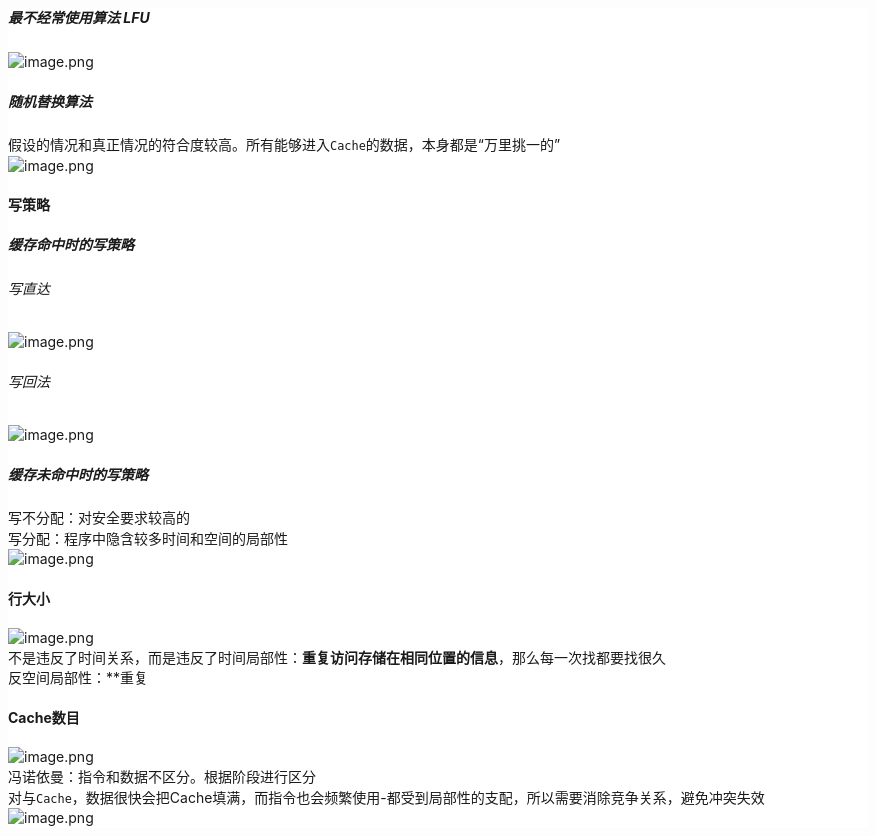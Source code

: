 <a name="JrlNC"></a>
##### 最不经常使用算法 LFU
![image.png](https://cdn.nlark.com/yuque/0/2022/png/32543531/1667467410431-db70e4fa-499c-4b88-8f6b-afdbaa5a293b.png#averageHue=%23ececec&clientId=uaa87a2dc-af29-4&from=paste&height=157&id=uc5fdee73&name=image.png&originHeight=196&originWidth=572&originalType=binary&ratio=1&rotation=0&showTitle=false&size=48689&status=done&style=shadow&taskId=u48e918da-d454-482a-9fe7-e79d6811769&title=&width=457.6)
<a name="T0X33"></a>
##### 随机替换算法 
假设的情况和真正情况的符合度较高。所有能够进入`Cache`的数据，本身都是“万里挑一的”<br />![image.png](https://cdn.nlark.com/yuque/0/2022/png/32543531/1667467503132-aebe0253-1371-408e-aff9-d05d7e1c5bc1.png#averageHue=%23e8e8e8&clientId=uaa87a2dc-af29-4&from=paste&height=159&id=uc89217ea&name=image.png&originHeight=199&originWidth=583&originalType=binary&ratio=1&rotation=0&showTitle=false&size=55326&status=done&style=shadow&taskId=u3ba83000-3bd2-4784-876e-cdec5fe3ae5&title=&width=466.4)
<a name="gw6Sv"></a>
#### 写策略
<a name="JVQGR"></a>
##### 缓存命中时的写策略
<a name="v8bXo"></a>
###### 写直达
![image.png](https://cdn.nlark.com/yuque/0/2022/png/32543531/1667468245448-bceb6ff8-8f87-4729-b2dd-ca4e2eefd1e0.png#averageHue=%23f9f8f7&clientId=uaa87a2dc-af29-4&from=paste&height=274&id=u909fe84e&name=image.png&originHeight=343&originWidth=804&originalType=binary&ratio=1&rotation=0&showTitle=false&size=82476&status=done&style=shadow&taskId=u32a89be7-6223-427d-b435-c90fb2f4244&title=&width=643.2)
<a name="VRVWw"></a>
###### 写回法
![image.png](https://cdn.nlark.com/yuque/0/2022/png/32543531/1667468274096-63437b84-2bb1-4d6d-904a-40a4d23337e7.png#averageHue=%23f2efed&clientId=uaa87a2dc-af29-4&from=paste&height=302&id=u05651da9&name=image.png&originHeight=378&originWidth=754&originalType=binary&ratio=1&rotation=0&showTitle=false&size=140973&status=done&style=shadow&taskId=u6ec55546-b61e-4ab7-b96f-d8fde292785&title=&width=603.2)
<a name="ov8D6"></a>
##### 缓存未命中时的写策略
写不分配：对安全要求较高的<br />写分配：程序中隐含较多时间和空间的局部性<br />![image.png](https://cdn.nlark.com/yuque/0/2022/png/32543531/1667468309563-d70f3f1b-5d70-4e61-8581-9f3a5932716e.png#averageHue=%23eeeeee&clientId=uaa87a2dc-af29-4&from=paste&height=257&id=uca6be284&name=image.png&originHeight=321&originWidth=836&originalType=binary&ratio=1&rotation=0&showTitle=false&size=89539&status=done&style=shadow&taskId=u2471faee-3d5f-43f0-aa02-5dd8b38dce9&title=&width=668.8)
<a name="VfMw8"></a>
#### 行大小
![image.png](https://cdn.nlark.com/yuque/0/2022/png/32543531/1667468442985-db7915c2-ce8e-4f60-961c-986426baea6f.png#averageHue=%23eae8e8&clientId=uaa87a2dc-af29-4&from=paste&height=369&id=u4f935287&name=image.png&originHeight=461&originWidth=854&originalType=binary&ratio=1&rotation=0&showTitle=false&size=203749&status=done&style=shadow&taskId=u384e63bc-b92f-4a62-8cd4-398b7066505&title=&width=683.2)<br />不是违反了时间关系，而是违反了时间局部性：**重复访问存储在相同位置的信息**，那么每一次找都要找很久<br />反空间局部性：**重复
<a name="Po3ao"></a>
#### Cache数目
![image.png](https://cdn.nlark.com/yuque/0/2022/png/32543531/1667468656923-5bf32d4e-8fa1-43b2-9eb4-763f086628bc.png#averageHue=%23eeeeee&clientId=uaa87a2dc-af29-4&from=paste&height=244&id=uc84faddd&name=image.png&originHeight=305&originWidth=840&originalType=binary&ratio=1&rotation=0&showTitle=false&size=97318&status=done&style=shadow&taskId=u0219c0e0-0f21-4e92-8dac-b13a61bb8f4&title=&width=672)<br />冯诺依曼：指令和数据不区分。根据阶段进行区分<br />对与`Cache`，数据很快会把Cache填满，而指令也会频繁使用-都受到局部性的支配，所以需要消除竞争关系，避免冲突失效<br />![image.png](https://cdn.nlark.com/yuque/0/2022/png/32543531/1667468849188-a8539d6d-e141-41ab-b533-9be656164c6e.png#averageHue=%23f9f8f7&clientId=uaa87a2dc-af29-4&from=paste&height=264&id=u624bfb43&name=image.png&originHeight=330&originWidth=795&originalType=binary&ratio=1&rotation=0&showTitle=false&size=93674&status=done&style=shadow&taskId=u016d61dc-1701-4cf6-a482-7b365c0b0f2&title=&width=636)
